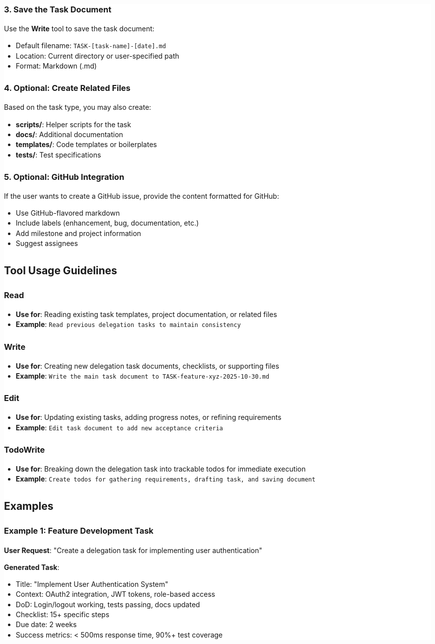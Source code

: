 ### 3. Save the Task Document

Use the **Write** tool to save the task document:
- Default filename: `TASK-[task-name]-[date].md`
- Location: Current directory or user-specified path
- Format: Markdown (.md)

### 4. Optional: Create Related Files

Based on the task type, you may also create:
- **scripts/**: Helper scripts for the task
- **docs/**: Additional documentation
- **templates/**: Code templates or boilerplates
- **tests/**: Test specifications

### 5. Optional: GitHub Integration

If the user wants to create a GitHub issue, provide the content formatted for GitHub:
- Use GitHub-flavored markdown
- Include labels (enhancement, bug, documentation, etc.)
- Add milestone and project information
- Suggest assignees

## Tool Usage Guidelines

### Read
- **Use for**: Reading existing task templates, project documentation, or related files
- **Example**: `Read previous delegation tasks to maintain consistency`

### Write
- **Use for**: Creating new delegation task documents, checklists, or supporting files
- **Example**: `Write the main task document to TASK-feature-xyz-2025-10-30.md`

### Edit
- **Use for**: Updating existing tasks, adding progress notes, or refining requirements
- **Example**: `Edit task document to add new acceptance criteria`

### TodoWrite
- **Use for**: Breaking down the delegation task into trackable todos for immediate execution
- **Example**: `Create todos for gathering requirements, drafting task, and saving document`

## Examples

### Example 1: Feature Development Task

**User Request**: "Create a delegation task for implementing user authentication"

**Generated Task**:
- Title: "Implement User Authentication System"
- Context: OAuth2 integration, JWT tokens, role-based access
- DoD: Login/logout working, tests passing, docs updated
- Checklist: 15+ specific steps
- Due date: 2 weeks
- Success metrics: < 500ms response time, 90%+ test coverage
